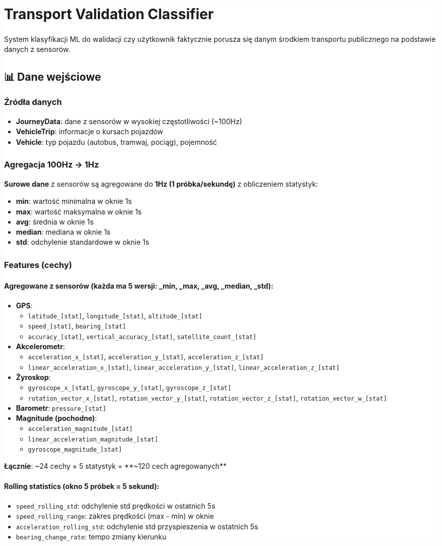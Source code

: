 # Transport Validation Classifier

System klasyfikacji ML do walidacji czy użytkownik faktycznie porusza się danym środkiem transportu publicznego na podstawie danych z sensorów.

## 📊 Dane wejściowe

### Źródła danych
- **JourneyData**: dane z sensorów w wysokiej częstotliwości (~100Hz)
- **VehicleTrip**: informacje o kursach pojazdów
- **Vehicle**: typ pojazdu (autobus, tramwaj, pociąg), pojemność

### Agregacja 100Hz → 1Hz

**Surowe dane** z sensorów są agregowane do **1Hz (1 próbka/sekundę)** z obliczeniem statystyk:
- **min**: wartość minimalna w oknie 1s
- **max**: wartość maksymalna w oknie 1s
- **avg**: średnia w oknie 1s
- **median**: mediana w oknie 1s
- **std**: odchylenie standardowe w oknie 1s

### Features (cechy)

#### Agregowane z sensorów (każda ma 5 wersji: _min, _max, _avg, _median, _std):
- **GPS**: 
  - `latitude_[stat]`, `longitude_[stat]`, `altitude_[stat]`
  - `speed_[stat]`, `bearing_[stat]`
  - `accuracy_[stat]`, `vertical_accuracy_[stat]`, `satellite_count_[stat]`
- **Akcelerometr**: 
  - `acceleration_x_[stat]`, `acceleration_y_[stat]`, `acceleration_z_[stat]`
  - `linear_acceleration_x_[stat]`, `linear_acceleration_y_[stat]`, `linear_acceleration_z_[stat]`
- **Żyroskop**: 
  - `gyroscope_x_[stat]`, `gyroscope_y_[stat]`, `gyroscope_z_[stat]`
  - `rotation_vector_x_[stat]`, `rotation_vector_y_[stat]`, `rotation_vector_z_[stat]`, `rotation_vector_w_[stat]`
- **Barometr**: `pressure_[stat]`
- **Magnitude (pochodne)**:
  - `acceleration_magnitude_[stat]`
  - `linear_acceleration_magnitude_[stat]`
  - `gyroscope_magnitude_[stat]`

**Łącznie**: ~24 cechy × 5 statystyk = **~120 cech agregowanych**

#### Rolling statistics (okno 5 próbek = 5 sekund):
- `speed_rolling_std`: odchylenie std prędkości w ostatnich 5s
- `speed_rolling_range`: zakres prędkości (max - min) w oknie
- `acceleration_rolling_std`: odchylenie std przyspieszenia w ostatnich 5s
- `bearing_change_rate`: tempo zmiany kierunku
